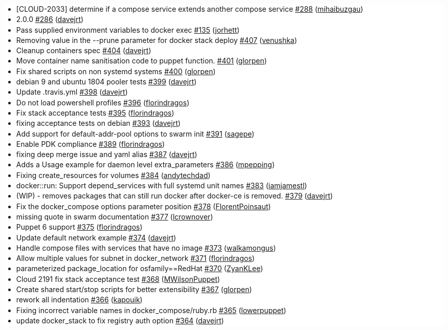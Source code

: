 - \[CLOUD-2033\] determine if a compose service extends another compose service [\#288](https://github.com/puppetlabs/puppetlabs-docker/pull/288) ([mihaibuzgau](https://github.com/mihaibuzgau))
- 2.0.0 [\#286](https://github.com/puppetlabs/puppetlabs-docker/pull/286) ([davejrt](https://github.com/davejrt))
- Pass supplied environment variables to docker exec [\#135](https://github.com/puppetlabs/puppetlabs-docker/pull/135) ([jorhett](https://github.com/jorhett))
- Removing value in the --prune parameter for docker stack deploy [\#407](https://github.com/puppetlabs/puppetlabs-docker/pull/407) ([venushka](https://github.com/venushka))
- Cleanup containers spec [\#404](https://github.com/puppetlabs/puppetlabs-docker/pull/404) ([davejrt](https://github.com/davejrt))
- Move container name sanitisation code to puppet function. [\#401](https://github.com/puppetlabs/puppetlabs-docker/pull/401) ([glorpen](https://github.com/glorpen))
- Fix shared scripts on non systemd systems [\#400](https://github.com/puppetlabs/puppetlabs-docker/pull/400) ([glorpen](https://github.com/glorpen))
- debian 9 and ubuntu 1804 pooler tests [\#399](https://github.com/puppetlabs/puppetlabs-docker/pull/399) ([davejrt](https://github.com/davejrt))
- Update .travis.yml [\#398](https://github.com/puppetlabs/puppetlabs-docker/pull/398) ([davejrt](https://github.com/davejrt))
- Do not load powershell profiles [\#396](https://github.com/puppetlabs/puppetlabs-docker/pull/396) ([florindragos](https://github.com/florindragos))
- Fix stack acceptance tests [\#395](https://github.com/puppetlabs/puppetlabs-docker/pull/395) ([florindragos](https://github.com/florindragos))
- fixing acceptance tests on debian [\#393](https://github.com/puppetlabs/puppetlabs-docker/pull/393) ([davejrt](https://github.com/davejrt))
- Add support for default-addr-pool options to swarm init [\#391](https://github.com/puppetlabs/puppetlabs-docker/pull/391) ([sagepe](https://github.com/sagepe))
- Enable PDK compliance [\#389](https://github.com/puppetlabs/puppetlabs-docker/pull/389) ([florindragos](https://github.com/florindragos))
- fixing deep merge issue and yaml alias [\#387](https://github.com/puppetlabs/puppetlabs-docker/pull/387) ([davejrt](https://github.com/davejrt))
- Adds a Usage example for daemon level extra\_parameters [\#386](https://github.com/puppetlabs/puppetlabs-docker/pull/386) ([mpepping](https://github.com/mpepping))
- Fixing create\_resources for volumes [\#384](https://github.com/puppetlabs/puppetlabs-docker/pull/384) ([andytechdad](https://github.com/andytechdad))
- docker::run: Support depend\_services with full systemd unit names [\#383](https://github.com/puppetlabs/puppetlabs-docker/pull/383) ([iamjamestl](https://github.com/iamjamestl))
- \(WIP\) - removes packages that can still run docker after docker-ce is removed.  [\#379](https://github.com/puppetlabs/puppetlabs-docker/pull/379) ([davejrt](https://github.com/davejrt))
- Fix the docker\_compose options parameter position [\#378](https://github.com/puppetlabs/puppetlabs-docker/pull/378) ([FlorentPoinsaut](https://github.com/FlorentPoinsaut))
- missing quote in swarm documentation [\#377](https://github.com/puppetlabs/puppetlabs-docker/pull/377) ([lcrownover](https://github.com/lcrownover))
- Puppet 6 support [\#375](https://github.com/puppetlabs/puppetlabs-docker/pull/375) ([florindragos](https://github.com/florindragos))
- Update default network example [\#374](https://github.com/puppetlabs/puppetlabs-docker/pull/374) ([davejrt](https://github.com/davejrt))
- Handle compose files with services that have no image [\#373](https://github.com/puppetlabs/puppetlabs-docker/pull/373) ([walkamongus](https://github.com/walkamongus))
- Allow multiple values for subnet in docker\_network [\#371](https://github.com/puppetlabs/puppetlabs-docker/pull/371) ([florindragos](https://github.com/florindragos))
- parameterized package\_location for osfamily==RedHat [\#370](https://github.com/puppetlabs/puppetlabs-docker/pull/370) ([ZyanKLee](https://github.com/ZyanKLee))
- Cloud 2191 fix stack acceptance test [\#368](https://github.com/puppetlabs/puppetlabs-docker/pull/368) ([MWilsonPuppet](https://github.com/MWilsonPuppet))
- Create shared start/stop scripts for better extensibility [\#367](https://github.com/puppetlabs/puppetlabs-docker/pull/367) ([glorpen](https://github.com/glorpen))
- rework all indentation [\#366](https://github.com/puppetlabs/puppetlabs-docker/pull/366) ([kapouik](https://github.com/kapouik))
- Fixing incorrect variable names in docker\_compose/ruby.rb [\#365](https://github.com/puppetlabs/puppetlabs-docker/pull/365) ([lowerpuppet](https://github.com/lowerpuppet))
- update docker\_stack to fix registry auth option [\#364](https://github.com/puppetlabs/puppetlabs-docker/pull/364) ([davejrt](https://github.com/davejrt))
